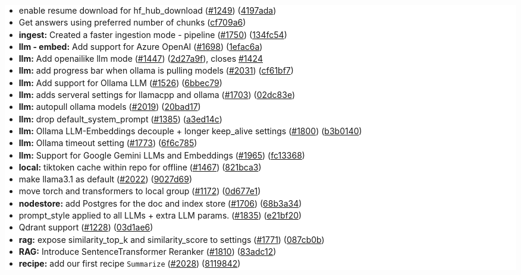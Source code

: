 * enable resume download for hf_hub_download ([#1249](https://github.com/yatharthsameer/LegalGPT-MTP/issues/1249)) ([4197ada](https://github.com/yatharthsameer/LegalGPT-MTP/commit/4197ada6267c822f32c1d7ba2be6e7ce145a3404))
* Get answers using preferred number of chunks ([cf709a6](https://github.com/yatharthsameer/LegalGPT-MTP/commit/cf709a6b7a951fc333ef5a089b24179ca660469b))
* **ingest:** Created a faster ingestion mode - pipeline ([#1750](https://github.com/yatharthsameer/LegalGPT-MTP/issues/1750)) ([134fc54](https://github.com/yatharthsameer/LegalGPT-MTP/commit/134fc54d7d636be91680dc531f5cbe2c5892ac56))
* **llm - embed:** Add support for Azure OpenAI ([#1698](https://github.com/yatharthsameer/LegalGPT-MTP/issues/1698)) ([1efac6a](https://github.com/yatharthsameer/LegalGPT-MTP/commit/1efac6a3fe19e4d62325e2c2915cd84ea277f04f))
* **llm:** Add openailike llm mode ([#1447](https://github.com/yatharthsameer/LegalGPT-MTP/issues/1447)) ([2d27a9f](https://github.com/yatharthsameer/LegalGPT-MTP/commit/2d27a9f956d672cb1fe715cf0acdd35c37f378a5)), closes [#1424](https://github.com/yatharthsameer/LegalGPT-MTP/issues/1424)
* **llm:** add progress bar when ollama is pulling models ([#2031](https://github.com/yatharthsameer/LegalGPT-MTP/issues/2031)) ([cf61bf7](https://github.com/yatharthsameer/LegalGPT-MTP/commit/cf61bf780f8d122e4057d002abf03563bb45614a))
* **llm:** Add support for Ollama LLM ([#1526](https://github.com/yatharthsameer/LegalGPT-MTP/issues/1526)) ([6bbec79](https://github.com/yatharthsameer/LegalGPT-MTP/commit/6bbec79583b7f28d9bea4b39c099ebef149db843))
* **llm:** adds serveral settings for llamacpp and ollama ([#1703](https://github.com/yatharthsameer/LegalGPT-MTP/issues/1703)) ([02dc83e](https://github.com/yatharthsameer/LegalGPT-MTP/commit/02dc83e8e9f7ada181ff813f25051bbdff7b7c6b))
* **llm:** autopull ollama models ([#2019](https://github.com/yatharthsameer/LegalGPT-MTP/issues/2019)) ([20bad17](https://github.com/yatharthsameer/LegalGPT-MTP/commit/20bad17c9857809158e689e9671402136c1e3d84))
* **llm:** drop default_system_prompt ([#1385](https://github.com/yatharthsameer/LegalGPT-MTP/issues/1385)) ([a3ed14c](https://github.com/yatharthsameer/LegalGPT-MTP/commit/a3ed14c58f77351dbd5f8f2d7868d1642a44f017))
* **llm:** Ollama LLM-Embeddings decouple + longer keep_alive settings ([#1800](https://github.com/yatharthsameer/LegalGPT-MTP/issues/1800)) ([b3b0140](https://github.com/yatharthsameer/LegalGPT-MTP/commit/b3b0140e244e7a313bfaf4ef10eb0f7e4192710e))
* **llm:** Ollama timeout setting ([#1773](https://github.com/yatharthsameer/LegalGPT-MTP/issues/1773)) ([6f6c785](https://github.com/yatharthsameer/LegalGPT-MTP/commit/6f6c785dac2bbad37d0b67fda215784298514d39))
* **llm:** Support for Google Gemini LLMs and Embeddings ([#1965](https://github.com/yatharthsameer/LegalGPT-MTP/issues/1965)) ([fc13368](https://github.com/yatharthsameer/LegalGPT-MTP/commit/fc13368bc72d1f4c27644677431420ed77731c03))
* **local:** tiktoken cache within repo for offline ([#1467](https://github.com/yatharthsameer/LegalGPT-MTP/issues/1467)) ([821bca3](https://github.com/yatharthsameer/LegalGPT-MTP/commit/821bca32e9ee7c909fd6488445ff6a04463bf91b))
* make llama3.1 as default ([#2022](https://github.com/yatharthsameer/LegalGPT-MTP/issues/2022)) ([9027d69](https://github.com/yatharthsameer/LegalGPT-MTP/commit/9027d695c11fbb01e62424b855665de71d513417))
* move torch and transformers to local group ([#1172](https://github.com/yatharthsameer/LegalGPT-MTP/issues/1172)) ([0d677e1](https://github.com/yatharthsameer/LegalGPT-MTP/commit/0d677e10b970aec222ec04837d0f08f1631b6d4a))
* **nodestore:** add Postgres for the doc and index store ([#1706](https://github.com/yatharthsameer/LegalGPT-MTP/issues/1706)) ([68b3a34](https://github.com/yatharthsameer/LegalGPT-MTP/commit/68b3a34b032a08ca073a687d2058f926032495b3))
* prompt_style applied to all LLMs + extra LLM params. ([#1835](https://github.com/yatharthsameer/LegalGPT-MTP/issues/1835)) ([e21bf20](https://github.com/yatharthsameer/LegalGPT-MTP/commit/e21bf20c10938b24711d9f2c765997f44d7e02a9))
* Qdrant support ([#1228](https://github.com/yatharthsameer/LegalGPT-MTP/issues/1228)) ([03d1ae6](https://github.com/yatharthsameer/LegalGPT-MTP/commit/03d1ae6d70dffdd2411f0d4e92f65080fff5a6e2))
* **rag:** expose similarity_top_k and similarity_score to settings ([#1771](https://github.com/yatharthsameer/LegalGPT-MTP/issues/1771)) ([087cb0b](https://github.com/yatharthsameer/LegalGPT-MTP/commit/087cb0b7b74c3eb80f4f60b47b3a021c81272ae1))
* **RAG:** Introduce SentenceTransformer Reranker ([#1810](https://github.com/yatharthsameer/LegalGPT-MTP/issues/1810)) ([83adc12](https://github.com/yatharthsameer/LegalGPT-MTP/commit/83adc12a8ef0fa0c13a0dec084fa596445fc9075))
* **recipe:** add our first recipe  `Summarize` ([#2028](https://github.com/yatharthsameer/LegalGPT-MTP/issues/2028)) ([8119842](https://github.com/yatharthsameer/LegalGPT-MTP/commit/8119842ae6f1f5ecfaf42b06fa0d1ffec675def4))